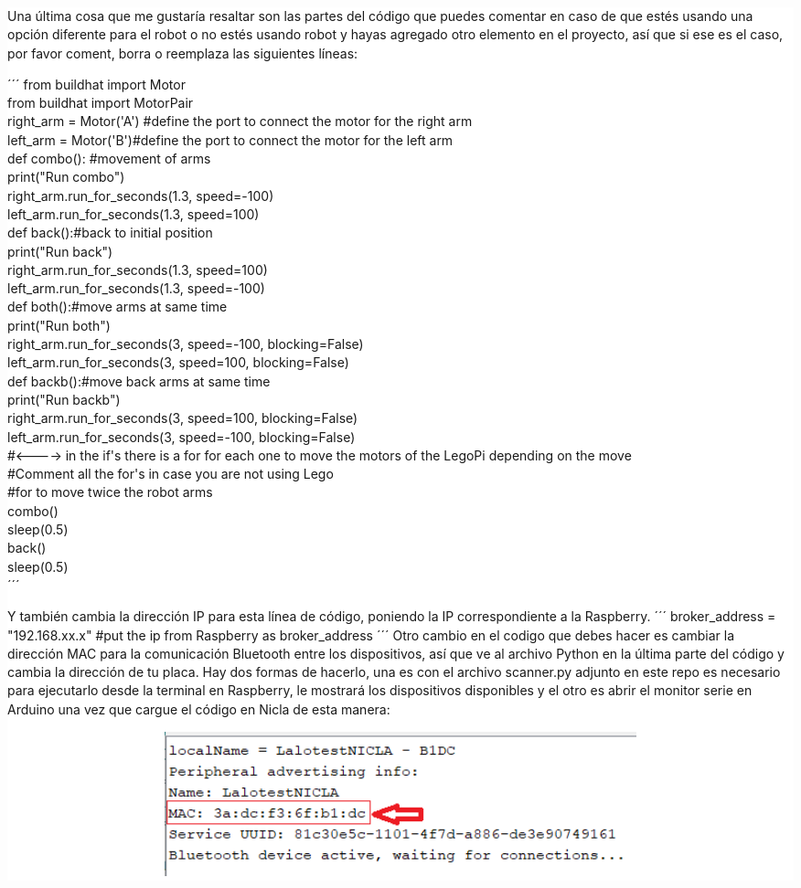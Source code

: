 Una última cosa que me gustaría resaltar son las partes del código que puedes comentar en caso de que estés usando una opción diferente para el robot o no estés usando robot y hayas agregado otro elemento en el proyecto, así que si ese es el caso, por favor coment, borra o reemplaza las siguientes líneas:

´´´
from buildhat import Motor   
from buildhat import MotorPair   
right_arm = Motor('A') #define the port to connect the motor for the right arm   
left_arm = Motor('B')#define the port to connect the motor for the left arm   
def combo(): #movement of arms       
	   print("Run combo")       
	   right_arm.run_for_seconds(1.3, speed=-100)       
	   left_arm.run_for_seconds(1.3, speed=100)   
def back():#back to initial position       
	   print("Run back")       
	   right_arm.run_for_seconds(1.3, speed=100)        
	   left_arm.run_for_seconds(1.3, speed=-100)   
def both():#move arms at same time        
	   print("Run both")        
	   right_arm.run_for_seconds(3, speed=-100, blocking=False)        
	   left_arm.run_for_seconds(3, speed=100, blocking=False)   
def backb():#move back arms at same time        
	   print("Run backb")        
	   right_arm.run_for_seconds(3, speed=100, blocking=False)        
	   left_arm.run_for_seconds(3, speed=-100, blocking=False)   
#<----> in the if's there is a for for each one to move the motors of the LegoPi depending on the move   
#Comment all the for's in case you are not using Lego   
	   #for to move twice the robot arms       
	   combo()       
	   sleep(0.5)       
	   back()      
	   sleep(0.5)   
´´´

Y también cambia la dirección IP para esta línea de código, poniendo la IP correspondiente a la Raspberry.
´´´
broker_address = "192.168.xx.x" #put the ip from Raspberry as broker_address
´´´
Otro cambio en el codigo que debes hacer es cambiar la dirección MAC para la comunicación Bluetooth entre los dispositivos, así que ve al archivo Python en la última parte del código y cambia la dirección de tu placa. 
Hay dos formas de hacerlo, una es con el archivo scanner.py adjunto en este repo es necesario para ejecutarlo desde la terminal en Raspberry, le mostrará los dispositivos disponibles y el otro es abrir el monitor serie en Arduino una vez que cargue el código en Nicla de esta manera:

<center>
<img src="media_bot/14.png" width="60%">
</center>
